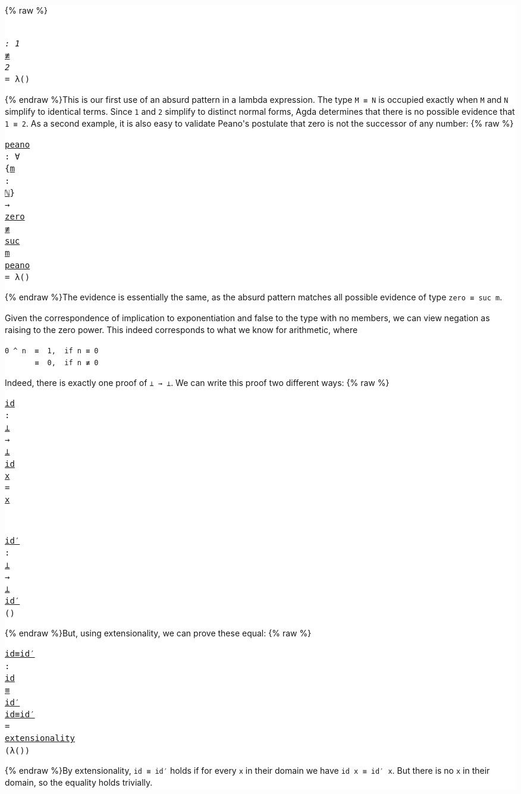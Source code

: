 {% raw %}<pre class="Agda"><a id="4033" href="{% endraw %}{{ site.baseurl }}{% link out/plfa/part1/Negation.md %}{% raw %}#4033" class="Function">_</a> <a id="4035" class="Symbol">:</a> <a id="4037" class="Number">1</a> <a id="4039" href="plfa.part1.Negation.html#3919" class="Function Operator">≢</a> <a id="4041" class="Number">2</a>
<a id="4043" class="Symbol">_</a> <a id="4045" class="Symbol">=</a> <a id="4047" class="Symbol">λ()</a>
</pre>{% endraw %}This is our first use of an absurd pattern in a lambda expression.
The type `M ≡ N` is occupied exactly when `M` and `N` simplify to
identical terms. Since `1` and `2` simplify to distinct normal forms,
Agda determines that there is no possible evidence that `1 ≡ 2`.
As a second example, it is also easy to validate
Peano's postulate that zero is not the successor of any number:
{% raw %}<pre class="Agda"><a id="peano"></a><a id="4440" href="{% endraw %}{{ site.baseurl }}{% link out/plfa/part1/Negation.md %}{% raw %}#4440" class="Function">peano</a> <a id="4446" class="Symbol">:</a> <a id="4448" class="Symbol">∀</a> <a id="4450" class="Symbol">{</a><a id="4451" href="plfa.part1.Negation.html#4451" class="Bound">m</a> <a id="4453" class="Symbol">:</a> <a id="4455" href="Agda.Builtin.Nat.html#165" class="Datatype">ℕ</a><a id="4456" class="Symbol">}</a> <a id="4458" class="Symbol">→</a> <a id="4460" href="Agda.Builtin.Nat.html#183" class="InductiveConstructor">zero</a> <a id="4465" href="plfa.part1.Negation.html#3919" class="Function Operator">≢</a> <a id="4467" href="Agda.Builtin.Nat.html#196" class="InductiveConstructor">suc</a> <a id="4471" href="plfa.part1.Negation.html#4451" class="Bound">m</a>
<a id="4473" href="{% endraw %}{{ site.baseurl }}{% link out/plfa/part1/Negation.md %}{% raw %}#4440" class="Function">peano</a> <a id="4479" class="Symbol">=</a> <a id="4481" class="Symbol">λ()</a>
</pre>{% endraw %}The evidence is essentially the same, as the absurd pattern matches
all possible evidence of type `zero ≡ suc m`.

Given the correspondence of implication to exponentiation and
false to the type with no members, we can view negation as
raising to the zero power.  This indeed corresponds to what
we know for arithmetic, where

    0 ^ n  ≡  1,  if n ≡ 0
           ≡  0,  if n ≢ 0

Indeed, there is exactly one proof of `⊥ → ⊥`.  We can write
this proof two different ways:
{% raw %}<pre class="Agda"><a id="id"></a><a id="4967" href="{% endraw %}{{ site.baseurl }}{% link out/plfa/part1/Negation.md %}{% raw %}#4967" class="Function">id</a> <a id="4970" class="Symbol">:</a> <a id="4972" href="https://agda.github.io/agda-stdlib/v1.1/Data.Empty.html#279" class="Datatype">⊥</a> <a id="4974" class="Symbol">→</a> <a id="4976" href="https://agda.github.io/agda-stdlib/v1.1/Data.Empty.html#279" class="Datatype">⊥</a>
<a id="4978" href="{% endraw %}{{ site.baseurl }}{% link out/plfa/part1/Negation.md %}{% raw %}#4967" class="Function">id</a> <a id="4981" href="plfa.part1.Negation.html#4981" class="Bound">x</a> <a id="4983" class="Symbol">=</a> <a id="4985" href="plfa.part1.Negation.html#4981" class="Bound">x</a>

<a id="id′"></a><a id="4988" href="{% endraw %}{{ site.baseurl }}{% link out/plfa/part1/Negation.md %}{% raw %}#4988" class="Function">id′</a> <a id="4992" class="Symbol">:</a> <a id="4994" href="https://agda.github.io/agda-stdlib/v1.1/Data.Empty.html#279" class="Datatype">⊥</a> <a id="4996" class="Symbol">→</a> <a id="4998" href="https://agda.github.io/agda-stdlib/v1.1/Data.Empty.html#279" class="Datatype">⊥</a>
<a id="5000" href="{% endraw %}{{ site.baseurl }}{% link out/plfa/part1/Negation.md %}{% raw %}#4988" class="Function">id′</a> <a id="5004" class="Symbol">()</a>
</pre>{% endraw %}But, using extensionality, we can prove these equal:
{% raw %}<pre class="Agda"><a id="id≡id′"></a><a id="5068" href="{% endraw %}{{ site.baseurl }}{% link out/plfa/part1/Negation.md %}{% raw %}#5068" class="Function">id≡id′</a> <a id="5075" class="Symbol">:</a> <a id="5077" href="plfa.part1.Negation.html#4967" class="Function">id</a> <a id="5080" href="Agda.Builtin.Equality.html#125" class="Datatype Operator">≡</a> <a id="5082" href="plfa.part1.Negation.html#4988" class="Function">id′</a>
<a id="5086" href="{% endraw %}{{ site.baseurl }}{% link out/plfa/part1/Negation.md %}{% raw %}#5068" class="Function">id≡id′</a> <a id="5093" class="Symbol">=</a> <a id="5095" href="{% endraw %}{{ site.baseurl }}{% link out/plfa/part1/Isomorphism.md %}{% raw %}#2684" class="Postulate">extensionality</a> <a id="5110" class="Symbol">(λ())</a>
</pre>{% endraw %}By extensionality, `id ≡ id′` holds if for every
`x` in their domain we have `id x ≡ id′ x`. But there
is no `x` in their domain, so the equality holds trivially.
